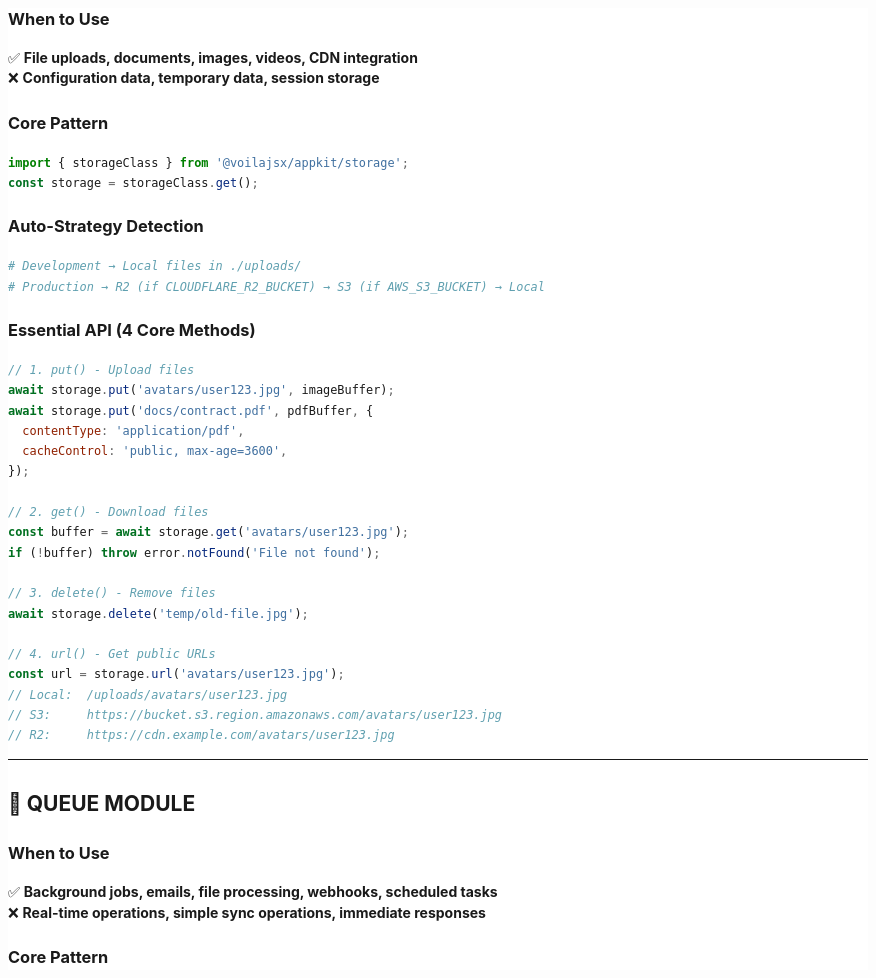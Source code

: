 ### When to Use

✅ **File uploads, documents, images, videos, CDN integration**  
❌ **Configuration data, temporary data, session storage**

### Core Pattern

```javascript
import { storageClass } from '@voilajsx/appkit/storage';
const storage = storageClass.get();
```

### Auto-Strategy Detection

```bash
# Development → Local files in ./uploads/
# Production → R2 (if CLOUDFLARE_R2_BUCKET) → S3 (if AWS_S3_BUCKET) → Local
```

### Essential API (4 Core Methods)

```javascript
// 1. put() - Upload files
await storage.put('avatars/user123.jpg', imageBuffer);
await storage.put('docs/contract.pdf', pdfBuffer, {
  contentType: 'application/pdf',
  cacheControl: 'public, max-age=3600',
});

// 2. get() - Download files
const buffer = await storage.get('avatars/user123.jpg');
if (!buffer) throw error.notFound('File not found');

// 3. delete() - Remove files
await storage.delete('temp/old-file.jpg');

// 4. url() - Get public URLs
const url = storage.url('avatars/user123.jpg');
// Local:  /uploads/avatars/user123.jpg
// S3:     https://bucket.s3.region.amazonaws.com/avatars/user123.jpg
// R2:     https://cdn.example.com/avatars/user123.jpg
```

---

## 🚀 QUEUE MODULE

### When to Use

✅ **Background jobs, emails, file processing, webhooks, scheduled tasks**  
❌ **Real-time operations, simple sync operations, immediate responses**

### Core Pattern

